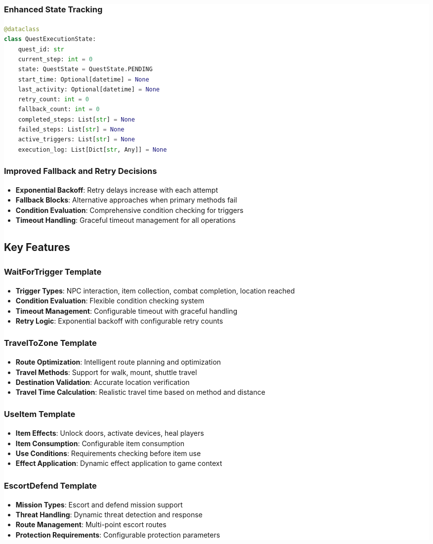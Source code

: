 ### Enhanced State Tracking
```python
@dataclass
class QuestExecutionState:
    quest_id: str
    current_step: int = 0
    state: QuestState = QuestState.PENDING
    start_time: Optional[datetime] = None
    last_activity: Optional[datetime] = None
    retry_count: int = 0
    fallback_count: int = 0
    completed_steps: List[str] = None
    failed_steps: List[str] = None
    active_triggers: List[str] = None
    execution_log: List[Dict[str, Any]] = None
```

### Improved Fallback and Retry Decisions
- **Exponential Backoff**: Retry delays increase with each attempt
- **Fallback Blocks**: Alternative approaches when primary methods fail
- **Condition Evaluation**: Comprehensive condition checking for triggers
- **Timeout Handling**: Graceful timeout management for all operations

## Key Features

### WaitForTrigger Template
- **Trigger Types**: NPC interaction, item collection, combat completion, location reached
- **Condition Evaluation**: Flexible condition checking system
- **Timeout Management**: Configurable timeout with graceful handling
- **Retry Logic**: Exponential backoff with configurable retry counts

### TravelToZone Template
- **Route Optimization**: Intelligent route planning and optimization
- **Travel Methods**: Support for walk, mount, shuttle travel
- **Destination Validation**: Accurate location verification
- **Travel Time Calculation**: Realistic travel time based on method and distance

### UseItem Template
- **Item Effects**: Unlock doors, activate devices, heal players
- **Item Consumption**: Configurable item consumption
- **Use Conditions**: Requirements checking before item use
- **Effect Application**: Dynamic effect application to game context

### EscortDefend Template
- **Mission Types**: Escort and defend mission support
- **Threat Handling**: Dynamic threat detection and response
- **Route Management**: Multi-point escort routes
- **Protection Requirements**: Configurable protection parameters
